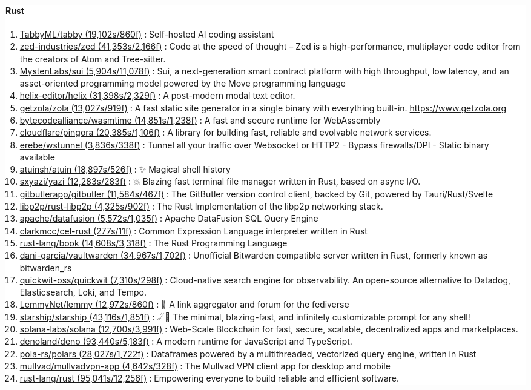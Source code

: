 #### Rust
1. [TabbyML/tabby (19,102s/860f)](https://github.com/TabbyML/tabby) : Self-hosted AI coding assistant
2. [zed-industries/zed (41,353s/2,166f)](https://github.com/zed-industries/zed) : Code at the speed of thought – Zed is a high-performance, multiplayer code editor from the creators of Atom and Tree-sitter.
3. [MystenLabs/sui (5,904s/11,078f)](https://github.com/MystenLabs/sui) : Sui, a next-generation smart contract platform with high throughput, low latency, and an asset-oriented programming model powered by the Move programming language
4. [helix-editor/helix (31,398s/2,329f)](https://github.com/helix-editor/helix) : A post-modern modal text editor.
5. [getzola/zola (13,027s/919f)](https://github.com/getzola/zola) : A fast static site generator in a single binary with everything built-in. https://www.getzola.org
6. [bytecodealliance/wasmtime (14,851s/1,238f)](https://github.com/bytecodealliance/wasmtime) : A fast and secure runtime for WebAssembly
7. [cloudflare/pingora (20,385s/1,106f)](https://github.com/cloudflare/pingora) : A library for building fast, reliable and evolvable network services.
8. [erebe/wstunnel (3,836s/338f)](https://github.com/erebe/wstunnel) : Tunnel all your traffic over Websocket or HTTP2 - Bypass firewalls/DPI - Static binary available
9. [atuinsh/atuin (18,897s/526f)](https://github.com/atuinsh/atuin) : ✨ Magical shell history
10. [sxyazi/yazi (12,283s/283f)](https://github.com/sxyazi/yazi) : 💥 Blazing fast terminal file manager written in Rust, based on async I/O.
11. [gitbutlerapp/gitbutler (11,584s/467f)](https://github.com/gitbutlerapp/gitbutler) : The GitButler version control client, backed by Git, powered by Tauri/Rust/Svelte
12. [libp2p/rust-libp2p (4,325s/902f)](https://github.com/libp2p/rust-libp2p) : The Rust Implementation of the libp2p networking stack.
13. [apache/datafusion (5,572s/1,035f)](https://github.com/apache/datafusion) : Apache DataFusion SQL Query Engine
14. [clarkmcc/cel-rust (277s/11f)](https://github.com/clarkmcc/cel-rust) : Common Expression Language interpreter written in Rust
15. [rust-lang/book (14,608s/3,318f)](https://github.com/rust-lang/book) : The Rust Programming Language
16. [dani-garcia/vaultwarden (34,967s/1,702f)](https://github.com/dani-garcia/vaultwarden) : Unofficial Bitwarden compatible server written in Rust, formerly known as bitwarden_rs
17. [quickwit-oss/quickwit (7,310s/298f)](https://github.com/quickwit-oss/quickwit) : Cloud-native search engine for observability. An open-source alternative to Datadog, Elasticsearch, Loki, and Tempo.
18. [LemmyNet/lemmy (12,972s/860f)](https://github.com/LemmyNet/lemmy) : 🐀 A link aggregator and forum for the fediverse
19. [starship/starship (43,116s/1,851f)](https://github.com/starship/starship) : ☄🌌️ The minimal, blazing-fast, and infinitely customizable prompt for any shell!
20. [solana-labs/solana (12,700s/3,991f)](https://github.com/solana-labs/solana) : Web-Scale Blockchain for fast, secure, scalable, decentralized apps and marketplaces.
21. [denoland/deno (93,440s/5,183f)](https://github.com/denoland/deno) : A modern runtime for JavaScript and TypeScript.
22. [pola-rs/polars (28,027s/1,722f)](https://github.com/pola-rs/polars) : Dataframes powered by a multithreaded, vectorized query engine, written in Rust
23. [mullvad/mullvadvpn-app (4,642s/328f)](https://github.com/mullvad/mullvadvpn-app) : The Mullvad VPN client app for desktop and mobile
24. [rust-lang/rust (95,041s/12,256f)](https://github.com/rust-lang/rust) : Empowering everyone to build reliable and efficient software.
